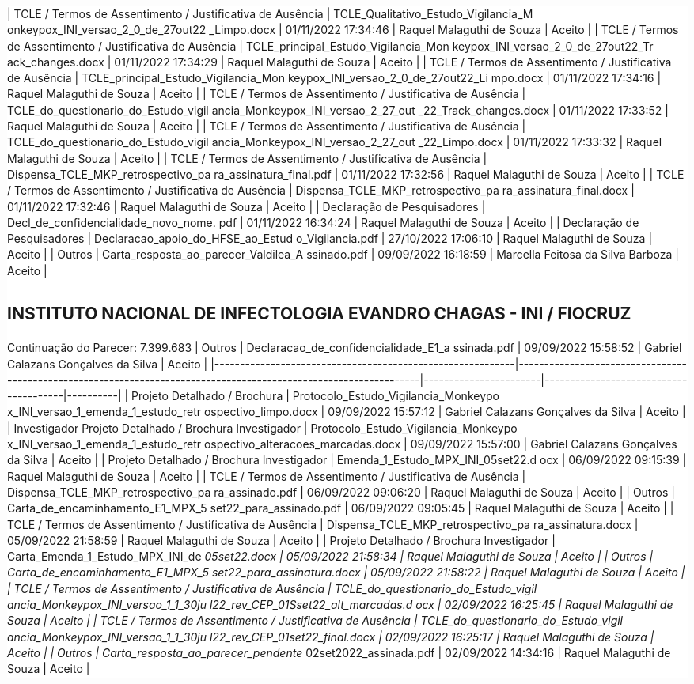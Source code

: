 | TCLE / Termos de Assentimento / Justificativa de Ausência               | TCLE_Qualitativo_Estudo_Vigilancia_M onkeypox_INI_versao_2_0_de_27out22 _Limpo.docx             | 01/11/2022 17:34:46   | Raquel Malaguthi de Souza         | Aceito   |
| TCLE / Termos de Assentimento / Justificativa de Ausência               | TCLE_principal_Estudo_Vigilancia_Mon keypox_INI_versao_2_0_de_27out22_Tr ack_changes.docx       | 01/11/2022 17:34:29   | Raquel Malaguthi de Souza         | Aceito   |
| TCLE / Termos de Assentimento / Justificativa de Ausência               | TCLE_principal_Estudo_Vigilancia_Mon keypox_INI_versao_2_0_de_27out22_Li mpo.docx               | 01/11/2022 17:34:16   | Raquel Malaguthi de Souza         | Aceito   |
| TCLE / Termos de Assentimento / Justificativa de Ausência               | TCLE_do_questionario_do_Estudo_vigil ancia_Monkeypox_INI_versao_2_27_out _22_Track_changes.docx | 01/11/2022 17:33:52   | Raquel Malaguthi de Souza         | Aceito   |
| TCLE / Termos de Assentimento / Justificativa de Ausência               | TCLE_do_questionario_do_Estudo_vigil ancia_Monkeypox_INI_versao_2_27_out _22_Limpo.docx         | 01/11/2022 17:33:32   | Raquel Malaguthi de Souza         | Aceito   |
| TCLE / Termos de Assentimento / Justificativa de Ausência               | Dispensa_TCLE_MKP_retrospectivo_pa ra_assinatura_final.pdf                                      | 01/11/2022 17:32:56   | Raquel Malaguthi de Souza         | Aceito   |
| TCLE / Termos de Assentimento / Justificativa de Ausência               | Dispensa_TCLE_MKP_retrospectivo_pa ra_assinatura_final.docx                                     | 01/11/2022 17:32:46   | Raquel Malaguthi de Souza         | Aceito   |
| Declaração de Pesquisadores                                             | Decl_de_confidencialidade_novo_nome. pdf                                                        | 01/11/2022 16:34:24   | Raquel Malaguthi de Souza         | Aceito   |
| Declaração de Pesquisadores                                             | Declaracao_apoio_do_HFSE_ao_Estud o_Vigilancia.pdf                                              | 27/10/2022 17:06:10   | Raquel Malaguthi de Souza         | Aceito   |
| Outros                                                                  | Carta_resposta_ao_parecer_Valdilea_A ssinado.pdf                                                | 09/09/2022 16:18:59   | Marcella Feitosa da Silva Barboza | Aceito   |
## INSTITUTO NACIONAL DE INFECTOLOGIA EVANDRO CHAGAS - INI / FIOCRUZ

Continuação do Parecer: 7.399.683
| Outros                                                    | Declaracao_de_confidencialidade_E1_a ssinada.pdf                                                                 | 09/09/2022 15:58:52   | Gabriel Calazans Gonçalves da Silva   | Aceito   |
|-----------------------------------------------------------|------------------------------------------------------------------------------------------------------------------|-----------------------|---------------------------------------|----------|
| Projeto Detalhado / Brochura                              | Protocolo_Estudo_Vigilancia_Monkeypo x_INI_versao_1_emenda_1_estudo_retr ospectivo_limpo.docx                    | 09/09/2022 15:57:12   | Gabriel Calazans Gonçalves da Silva   | Aceito   |
| Investigador Projeto Detalhado / Brochura Investigador    | Protocolo_Estudo_Vigilancia_Monkeypo x_INI_versao_1_emenda_1_estudo_retr ospectivo_alteracoes_marcadas.docx      | 09/09/2022 15:57:00   | Gabriel Calazans Gonçalves da Silva   | Aceito   |
| Projeto Detalhado / Brochura Investigador                 | Emenda_1_Estudo_MPX_INI_05set22.d ocx                                                                            | 06/09/2022 09:15:39   | Raquel Malaguthi de Souza             | Aceito   |
| TCLE / Termos de Assentimento / Justificativa de Ausência | Dispensa_TCLE_MKP_retrospectivo_pa ra_assinado.pdf                                                               | 06/09/2022 09:06:20   | Raquel Malaguthi de Souza             | Aceito   |
| Outros                                                    | Carta_de_encaminhamento_E1_MPX_5 set22_para_assinado.pdf                                                         | 06/09/2022 09:05:45   | Raquel Malaguthi de Souza             | Aceito   |
| TCLE / Termos de Assentimento / Justificativa de Ausência | Dispensa_TCLE_MKP_retrospectivo_pa ra_assinatura.docx                                                            | 05/09/2022 21:58:59   | Raquel Malaguthi de Souza             | Aceito   |
| Projeto Detalhado / Brochura Investigador                 | Carta_Emenda_1_Estudo_MPX_INI_de _05set22.docx                                                                   | 05/09/2022 21:58:34   | Raquel Malaguthi de Souza             | Aceito   |
| Outros                                                    | Carta_de_encaminhamento_E1_MPX_5 set22_para_assinatura.docx                                                      | 05/09/2022 21:58:22   | Raquel Malaguthi de Souza             | Aceito   |
| TCLE / Termos de Assentimento / Justificativa de Ausência | TCLE_do_questionario_do_Estudo_vigil ancia_Monkeypox_INI_versao_1_1_30ju l22_rev_CEP_01Sset22_alt_marcadas.d ocx | 02/09/2022 16:25:45   | Raquel Malaguthi de Souza             | Aceito   |
| TCLE / Termos de Assentimento / Justificativa de Ausência | TCLE_do_questionario_do_Estudo_vigil ancia_Monkeypox_INI_versao_1_1_30ju l22_rev_CEP_01set22_final.docx          | 02/09/2022 16:25:17   | Raquel Malaguthi de Souza             | Aceito   |
| Outros                                                    | Carta_resposta_ao_parecer_pendente_ 02set2022_assinada.pdf                                                       | 02/09/2022 14:34:16   | Raquel Malaguthi de Souza             | Aceito   |